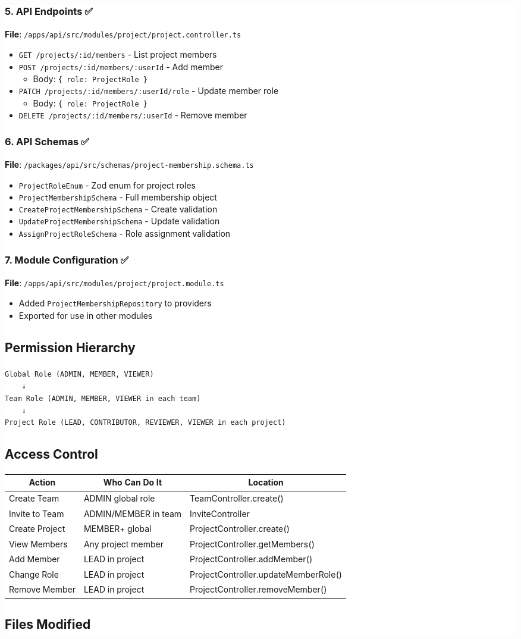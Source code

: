 ### 5. API Endpoints ✅
**File**: `/apps/api/src/modules/project/project.controller.ts`
- `GET /projects/:id/members` - List project members
- `POST /projects/:id/members/:userId` - Add member
  - Body: `{ role: ProjectRole }`
- `PATCH /projects/:id/members/:userId/role` - Update member role
  - Body: `{ role: ProjectRole }`
- `DELETE /projects/:id/members/:userId` - Remove member

### 6. API Schemas ✅
**File**: `/packages/api/src/schemas/project-membership.schema.ts`
- `ProjectRoleEnum` - Zod enum for project roles
- `ProjectMembershipSchema` - Full membership object
- `CreateProjectMembershipSchema` - Create validation
- `UpdateProjectMembershipSchema` - Update validation
- `AssignProjectRoleSchema` - Role assignment validation

### 7. Module Configuration ✅
**File**: `/apps/api/src/modules/project/project.module.ts`
- Added `ProjectMembershipRepository` to providers
- Exported for use in other modules

## Permission Hierarchy

```
Global Role (ADMIN, MEMBER, VIEWER)
    ↓
Team Role (ADMIN, MEMBER, VIEWER in each team)
    ↓
Project Role (LEAD, CONTRIBUTOR, REVIEWER, VIEWER in each project)
```

## Access Control

| Action | Who Can Do It | Location |
|--------|---------------|----------|
| Create Team | ADMIN global role | TeamController.create() |
| Invite to Team | ADMIN/MEMBER in team | InviteController |
| Create Project | MEMBER+ global | ProjectController.create() |
| View Members | Any project member | ProjectController.getMembers() |
| Add Member | LEAD in project | ProjectController.addMember() |
| Change Role | LEAD in project | ProjectController.updateMemberRole() |
| Remove Member | LEAD in project | ProjectController.removeMember() |

## Files Modified
